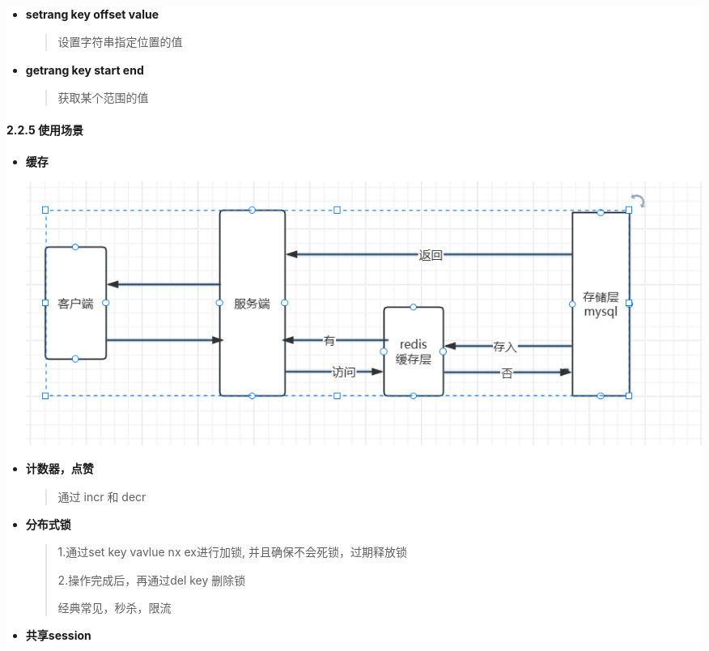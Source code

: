 - **setrang key offset value**

  > 设置字符串指定位置的值

- **getrang key start end**

  > 获取某个范围的值

#### 2.2.5 使用场景

- **缓存**

  ![image-20250701143613255](images/redis缓存场景.png)

- **计数器，点赞**

  > 通过 incr 和 decr 

- **分布式锁**

  > 1.通过set key vavlue nx  ex进行加锁, 并且确保不会死锁，过期释放锁
  >
  > 2.操作完成后，再通过del key 删除锁
  >
  > 经典常见，秒杀，限流

- **共享session**
